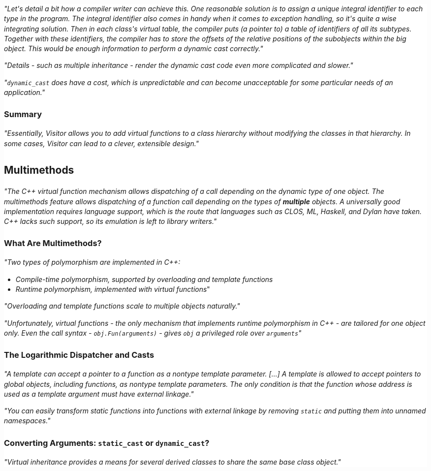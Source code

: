 *"Let's detail a bit how a compiler writer can achieve this. One reasonable solution is to assign a unique integral identifier to each type in the program. The integral identifier also comes in handy when it comes to exception handling, so it's quite a wise integrating solution. Then in each class's virtual table, the compiler puts (a pointer to) a table of identifiers of all its subtypes. Together with these identifiers, the compiler has to store the offsets of the relative positions of the subobjects within the big object. This would be enough information to perform a dynamic cast correctly."*

*"Details - such as multiple inheritance - render the dynamic cast code even more complicated and slower."*

*"`dynamic_cast` does have a cost, which is unpredictable and can become unacceptable for some particular needs of an application."*

### Summary

*"Essentially, Visitor allows you to add virtual functions to a class hierarchy without modifying the classes in that hierarchy. In some cases, Visitor can lead to a clever, extensible design."*

## Multimethods

*"The C++ virtual function mechanism allows dispatching of a call depending on the dynamic type of one object. The multimethods feature allows dispatching of a function call depending on the types of **multiple** objects. A universally good implementation requires language support, which is the route that languages such as CLOS, ML, Haskell, and Dylan have taken. C++ lacks such support, so its emulation is left to library writers."*

### What Are Multimethods?

*"Two types of polymorphism are implemented in C++:*

- *Compile-time polymorphism, supported by overloading and template functions*
- *Runtime polymorphism, implemented with virtual functions*"

*"Overloading and template functions scale to multiple objects naturally."*

*"Unfortunately, virtual functions - the only mechanism that implements runtime polymorphism in C++ - are tailored for one object only. Even the call syntax - `obj.Fun(arguments)` - gives `obj` a privileged role over `arguments`"*

### The Logarithmic Dispatcher and Casts

*"A template can accept a pointer to a function as a nontype template parameter. [...] A template is allowed to accept pointers to global objects, including functions, as nontype template parameters. The only condition is that the function whose address is used as a template argument must have external linkage."*

*"You can easily transform static functions into functions with external linkage by removing `static` and putting them into unnamed namespaces."*

### Converting Arguments: `static_cast` or `dynamic_cast`?

*"Virtual inheritance provides a means for several derived classes to share the same base class object."*
